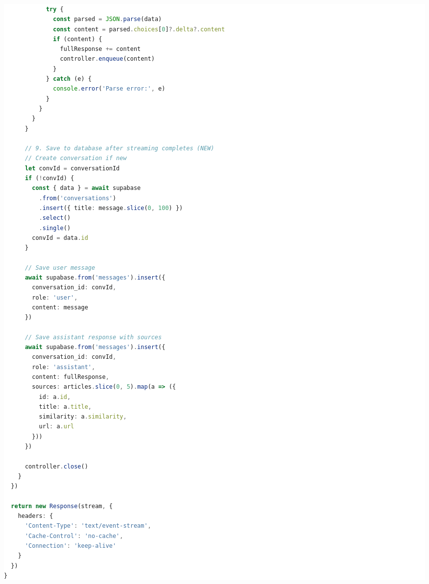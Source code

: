 ```typescript
            try {
              const parsed = JSON.parse(data)
              const content = parsed.choices[0]?.delta?.content
              if (content) {
                fullResponse += content
                controller.enqueue(content)
              }
            } catch (e) {
              console.error('Parse error:', e)
            }
          }
        }
      }

      // 9. Save to database after streaming completes (NEW)
      // Create conversation if new
      let convId = conversationId
      if (!convId) {
        const { data } = await supabase
          .from('conversations')
          .insert({ title: message.slice(0, 100) })
          .select()
          .single()
        convId = data.id
      }

      // Save user message
      await supabase.from('messages').insert({
        conversation_id: convId,
        role: 'user',
        content: message
      })

      // Save assistant response with sources
      await supabase.from('messages').insert({
        conversation_id: convId,
        role: 'assistant',
        content: fullResponse,
        sources: articles.slice(0, 5).map(a => ({
          id: a.id,
          title: a.title,
          similarity: a.similarity,
          url: a.url
        }))
      })

      controller.close()
    }
  })

  return new Response(stream, {
    headers: {
      'Content-Type': 'text/event-stream',
      'Cache-Control': 'no-cache',
      'Connection': 'keep-alive'
    }
  })
}
```
